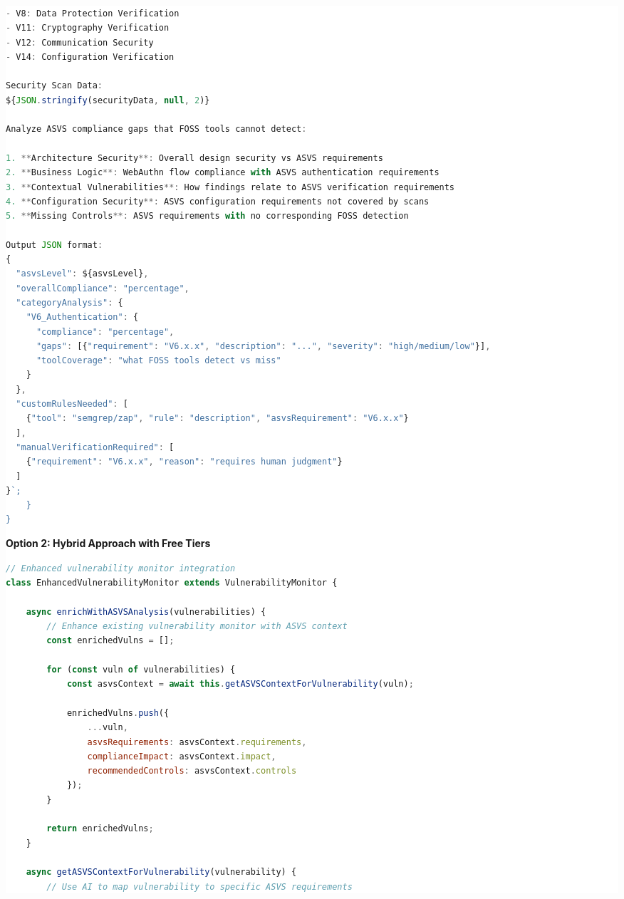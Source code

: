 ```javascript
- V8: Data Protection Verification
- V11: Cryptography Verification
- V12: Communication Security
- V14: Configuration Verification

Security Scan Data:
${JSON.stringify(securityData, null, 2)}

Analyze ASVS compliance gaps that FOSS tools cannot detect:

1. **Architecture Security**: Overall design security vs ASVS requirements
2. **Business Logic**: WebAuthn flow compliance with ASVS authentication requirements  
3. **Contextual Vulnerabilities**: How findings relate to ASVS verification requirements
4. **Configuration Security**: ASVS configuration requirements not covered by scans
5. **Missing Controls**: ASVS requirements with no corresponding FOSS detection

Output JSON format:
{
  "asvsLevel": ${asvsLevel},
  "overallCompliance": "percentage",
  "categoryAnalysis": {
    "V6_Authentication": {
      "compliance": "percentage", 
      "gaps": [{"requirement": "V6.x.x", "description": "...", "severity": "high/medium/low"}],
      "toolCoverage": "what FOSS tools detect vs miss"
    }
  },
  "customRulesNeeded": [
    {"tool": "semgrep/zap", "rule": "description", "asvsRequirement": "V6.x.x"}
  ],
  "manualVerificationRequired": [
    {"requirement": "V6.x.x", "reason": "requires human judgment"}
  ]
}`;
    }
}
```

**Option 2: Hybrid Approach with Free Tiers**

```javascript
// Enhanced vulnerability monitor integration
class EnhancedVulnerabilityMonitor extends VulnerabilityMonitor {
    
    async enrichWithASVSAnalysis(vulnerabilities) {
        // Enhance existing vulnerability monitor with ASVS context
        const enrichedVulns = [];
        
        for (const vuln of vulnerabilities) {
            const asvsContext = await this.getASVSContextForVulnerability(vuln);
            
            enrichedVulns.push({
                ...vuln,
                asvsRequirements: asvsContext.requirements,
                complianceImpact: asvsContext.impact,
                recommendedControls: asvsContext.controls
            });
        }
        
        return enrichedVulns;
    }
    
    async getASVSContextForVulnerability(vulnerability) {
        // Use AI to map vulnerability to specific ASVS requirements
```